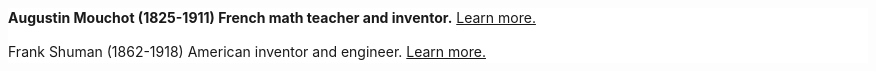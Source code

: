 **Augustin Mouchot (1825-1911) French math teacher and inventor.**  [Learn more.](http://www.thenational.ae/news/uae-news/environment/augustin-mouchot-the-solar-pioneer-whose-moment-in-the-sun-came-too-soon)

Frank Shuman (1862-1918) American inventor and engineer.  [Learn more.](http://www.scientificamerican.com/author/frank-shuman/)
